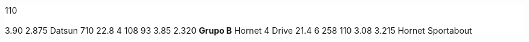 110
</td>
<td>
3.90
</td>
<td>
2.875
</td>
</tr>
<tr>
<td>
Datsun 710
</td>
<td>
22.8
</td>
<td>
4
</td>
<td>
108
</td>
<td>
93
</td>
<td>
3.85
</td>
<td>
2.320
</td>
</tr>
<tr>
<td>
<strong>Grupo B</strong>
</td>
</tr>
<tr>
<td>
Hornet 4 Drive
</td>
<td>
21.4
</td>
<td>
6
</td>
<td>
258
</td>
<td>
110
</td>
<td>
3.08
</td>
<td>
3.215
</td>
</tr>
<tr>
<td>
Hornet Sportabout
</td>